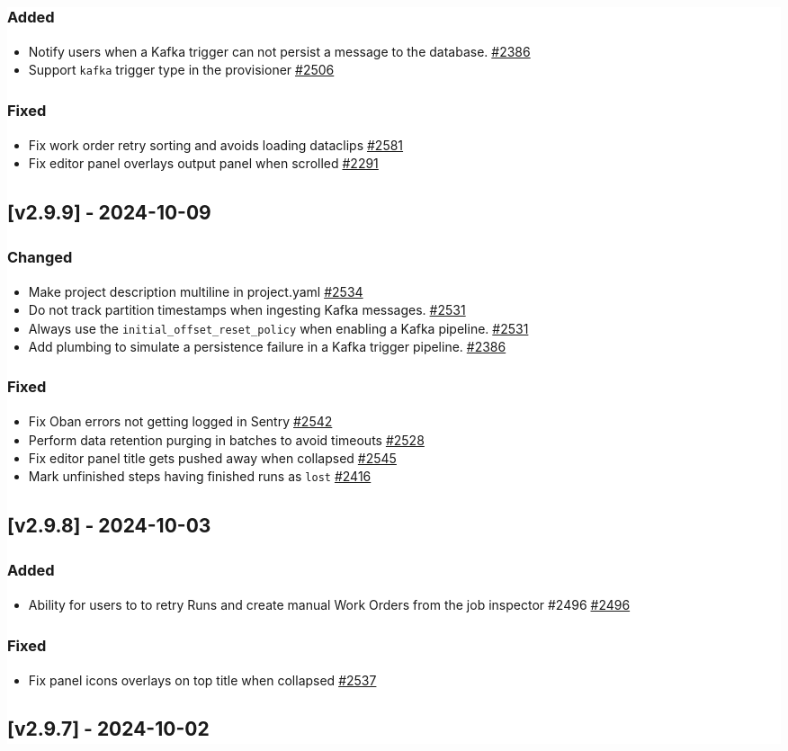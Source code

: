 ### Added

- Notify users when a Kafka trigger can not persist a message to the database.
  [#2386](https://github.com/OpenFn/lightning/issues/2386)
- Support `kafka` trigger type in the provisioner
  [#2506](https://github.com/OpenFn/lightning/issues/2506)

### Fixed

- Fix work order retry sorting and avoids loading dataclips
  [#2581](https://github.com/OpenFn/lightning/issues/2581)
- Fix editor panel overlays output panel when scrolled
  [#2291](https://github.com/OpenFn/lightning/issues/2291)

## [v2.9.9] - 2024-10-09

### Changed

- Make project description multiline in project.yaml
  [#2534](https://github.com/OpenFn/lightning/issues/2534)
- Do not track partition timestamps when ingesting Kafka messages.
  [#2531](https://github.com/OpenFn/lightning/issues/2531)
- Always use the `initial_offset_reset_policy` when enabling a Kafka pipeline.
  [#2531](https://github.com/OpenFn/lightning/issues/2531)
- Add plumbing to simulate a persistence failure in a Kafka trigger pipeline.
  [#2386](https://github.com/OpenFn/lightning/issues/2386)

### Fixed

- Fix Oban errors not getting logged in Sentry
  [#2542](https://github.com/OpenFn/lightning/issues/2542)
- Perform data retention purging in batches to avoid timeouts
  [#2528](https://github.com/OpenFn/lightning/issues/2528)
- Fix editor panel title gets pushed away when collapsed
  [#2545](https://github.com/OpenFn/lightning/issues/2545)
- Mark unfinished steps having finished runs as `lost`
  [#2416](https://github.com/OpenFn/lightning/issues/2416)

## [v2.9.8] - 2024-10-03

### Added

- Ability for users to to retry Runs and create manual Work Orders from the job
  inspector #2496 [#2496](https://github.com/OpenFn/lightning/issues/2496)

### Fixed

- Fix panel icons overlays on top title when collapsed
  [#2537](https://github.com/OpenFn/lightning/issues/2537)

## [v2.9.7] - 2024-10-02
